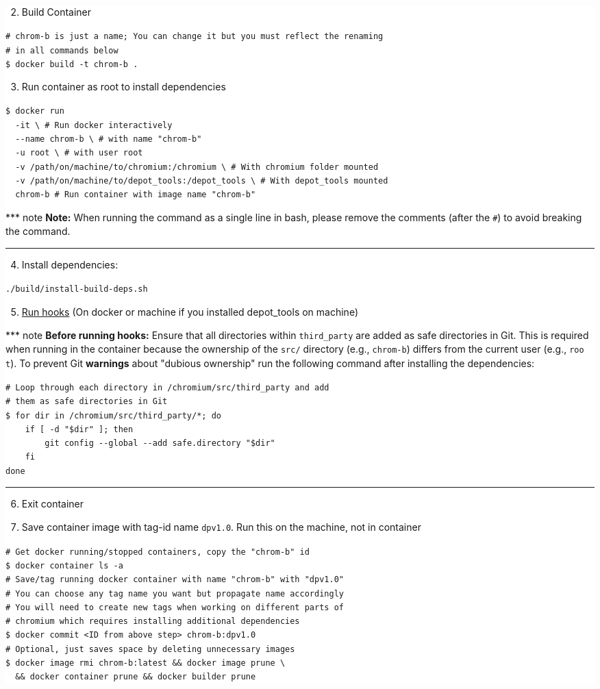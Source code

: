 2. Build Container

```shell
# chrom-b is just a name; You can change it but you must reflect the renaming
# in all commands below
$ docker build -t chrom-b .
```

3. Run container as root to install dependencies

```shell
$ docker run
  -it \ # Run docker interactively
  --name chrom-b \ # with name "chrom-b"
  -u root \ # with user root
  -v /path/on/machine/to/chromium:/chromium \ # With chromium folder mounted
  -v /path/on/machine/to/depot_tools:/depot_tools \ # With depot_tools mounted
  chrom-b # Run container with image name "chrom-b"
```

*** note
**Note:** When running the command as a single line in bash, please remove the
comments (after the `#`) to avoid breaking the command.
***

4. Install dependencies:

```shell
./build/install-build-deps.sh
```

5. [Run hooks](#run-the-hooks) (On docker or machine if you installed depot_tools on machine)

*** note
**Before running hooks:** Ensure that all directories within
`third_party` are added as safe directories in Git. This is required
when running in the container because the ownership of the `src/`
directory (e.g., `chrom-b`) differs from the current user
(e.g., `root`). To prevent Git **warnings** about "dubious ownership"
run the following command after installing the dependencies:

```shell
# Loop through each directory in /chromium/src/third_party and add
# them as safe directories in Git
$ for dir in /chromium/src/third_party/*; do
    if [ -d "$dir" ]; then
        git config --global --add safe.directory "$dir"
    fi
done
```
***

6. Exit container

7. Save container image with tag-id name `dpv1.0`. Run this on the machine, not in container

```shell
# Get docker running/stopped containers, copy the "chrom-b" id
$ docker container ls -a
# Save/tag running docker container with name "chrom-b" with "dpv1.0"
# You can choose any tag name you want but propagate name accordingly
# You will need to create new tags when working on different parts of
# chromium which requires installing additional dependencies
$ docker commit <ID from above step> chrom-b:dpv1.0
# Optional, just saves space by deleting unnecessary images
$ docker image rmi chrom-b:latest && docker image prune \
  && docker container prune && docker builder prune
```


[ninja hat syntax]: https://ninja-build.org/manual.html#:~:text=There%20is%20also%20a%20special%20syntax%20target%5E%20for%20specifying%20a%20target%20as%20the%20first%20output%20of%20some%20rule%20containing%20the%20source%20you%20put%20in%20the%20command%20line%2C%20if%20one%20exists.%20For%20example%2C%20if%20you%20specify%20target%20as%20foo.c%5E%20then%20foo.o%20will%20get%20built%20(assuming%20you%20have%20those%20targets%20in%20your%20build%20files)